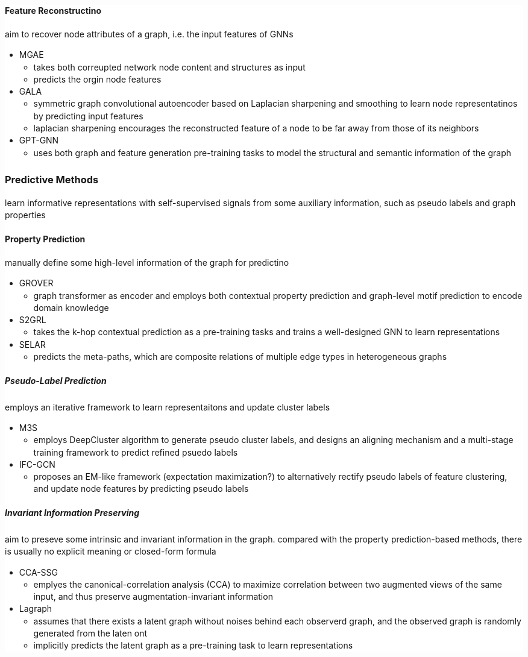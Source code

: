 #### Feature Reconstructino

aim to recover node attributes of a graph, i.e. the input features of GNNs

- MGAE
  - takes both correupted network node content and structures as input
  - predicts the orgin node features
- GALA
  - symmetric graph convolutional autoencoder based on Laplacian sharpening and smoothing to learn node representatinos by predicting input features
  - laplacian sharpening encourages the reconstructed feature of a node to be far away from those of its neighbors
- GPT-GNN
  - uses both graph and feature generation pre-training tasks to model the structural and semantic information of the graph

### Predictive Methods

learn informative representations with self-supervised signals from some auxiliary information, such as pseudo labels and graph properties

#### Property Prediction

manually define some high-level information of the graph for predictino

- GROVER
  - graph transformer as encoder and employs both contextual property prediction and graph-level motif prediction to encode domain knowledge
- S2GRL
  - takes the k-hop contextual prediction as a pre-training tasks and trains a well-designed GNN to learn representations
- SELAR
  - predicts the meta-paths, which are composite relations of multiple edge types in heterogeneous graphs

##### Pseudo-Label Prediction

employs an iterative framework to learn representaitons and update cluster labels

- M3S
  - employs DeepCluster algorithm to generate pseudo cluster labels, and designs an aligning mechanism and a multi-stage training framework to predict refined psuedo labels
- IFC-GCN
  - proposes an EM-like framework (expectation maximization?) to alternatively rectify pseudo labels of feature clustering, and update node features by predicting pseudo labels

##### Invariant Information Preserving

aim to preseve some intrinsic and invariant information in the graph. compared with the property prediction-based methods, there is usually no explicit meaning or closed-form formula

- CCA-SSG
  - emplyes the canonical-correlation analysis (CCA) to maximize correlation between two augmented views of the same input, and thus preserve augmentation-invariant information
- Lagraph
  - assumes that there exists a latent graph without noises behind each observerd graph, and the observed graph is randomly generated from the laten ont
  - implicitly predicts the latent graph as a pre-training task to learn representations
